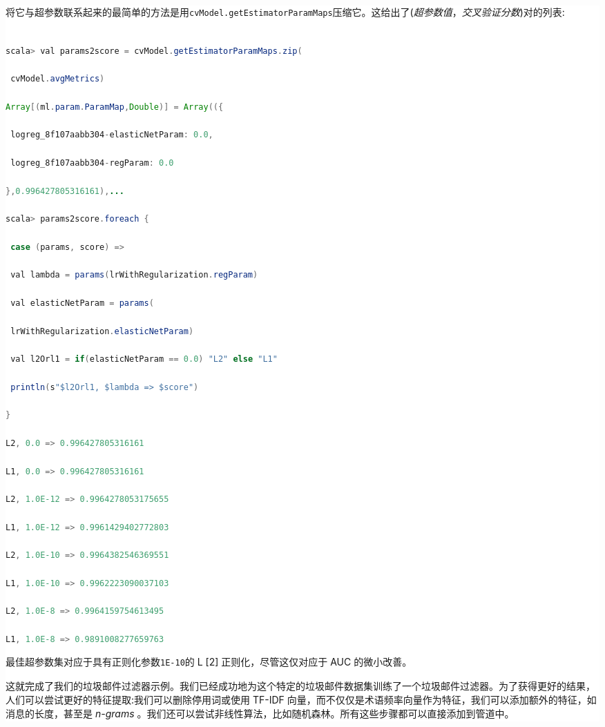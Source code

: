 将它与超参数联系起来的最简单的方法是用`cvModel.getEstimatorParamMaps`压缩它。这给出了(*超参数值*，*交叉验证分数*)对的列表:

```java

scala> val params2score = cvModel.getEstimatorParamMaps.zip(

 cvModel.avgMetrics)

Array[(ml.param.ParamMap,Double)] = Array(({

 logreg_8f107aabb304-elasticNetParam: 0.0,

 logreg_8f107aabb304-regParam: 0.0

},0.996427805316161),...

scala> params2score.foreach {

 case (params, score) => 

 val lambda = params(lrWithRegularization.regParam)

 val elasticNetParam = params(

 lrWithRegularization.elasticNetParam)

 val l2Orl1 = if(elasticNetParam == 0.0) "L2" else "L1"

 println(s"$l2Orl1, $lambda => $score")

}

L2, 0.0 => 0.996427805316161

L1, 0.0 => 0.996427805316161

L2, 1.0E-12 => 0.9964278053175655

L1, 1.0E-12 => 0.9961429402772803

L2, 1.0E-10 => 0.9964382546369551

L1, 1.0E-10 => 0.9962223090037103

L2, 1.0E-8 => 0.9964159754613495

L1, 1.0E-8 => 0.9891008277659763

```

最佳超参数集对应于具有正则化参数`1E-10`的 L [2] 正则化，尽管这仅对应于 AUC 的微小改善。

这就完成了我们的垃圾邮件过滤器示例。我们已经成功地为这个特定的垃圾邮件数据集训练了一个垃圾邮件过滤器。为了获得更好的结果，人们可以尝试更好的特征提取:我们可以删除停用词或使用 TF-IDF 向量，而不仅仅是术语频率向量作为特征，我们可以添加额外的特征，如消息的长度，甚至是 *n-grams* 。我们还可以尝试非线性算法，比如随机森林。所有这些步骤都可以直接添加到管道中。
